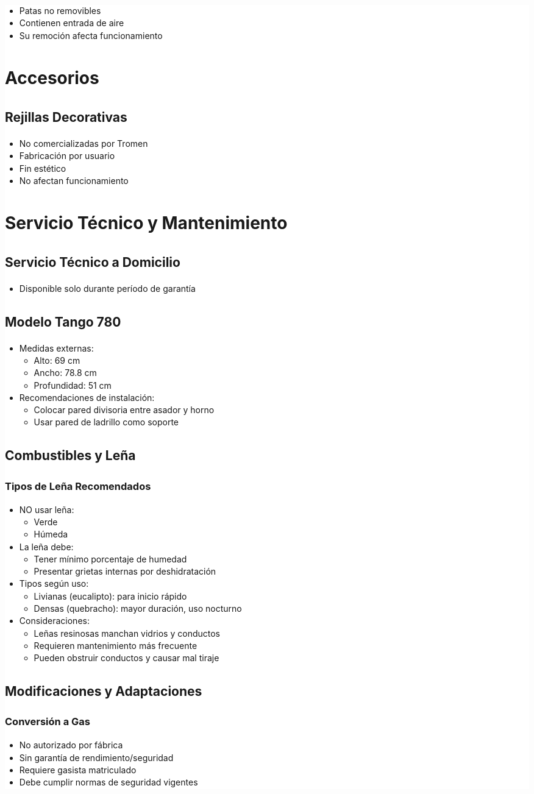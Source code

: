 - Patas no removibles 
- Contienen entrada de aire
- Su remoción afecta funcionamiento

# Accesorios 

## Rejillas Decorativas
- No comercializadas por Tromen
- Fabricación por usuario
- Fin estético
- No afectan funcionamiento

# Servicio Técnico y Mantenimiento

## Servicio Técnico a Domicilio
- Disponible solo durante período de garantía

## Modelo Tango 780
- Medidas externas:
  - Alto: 69 cm 
  - Ancho: 78.8 cm
  - Profundidad: 51 cm
- Recomendaciones de instalación:
  - Colocar pared divisoria entre asador y horno
  - Usar pared de ladrillo como soporte

## Combustibles y Leña

### Tipos de Leña Recomendados
- NO usar leña:
  - Verde
  - Húmeda
- La leña debe:
  - Tener mínimo porcentaje de humedad
  - Presentar grietas internas por deshidratación
- Tipos según uso:
  - Livianas (eucalipto): para inicio rápido
  - Densas (quebracho): mayor duración, uso nocturno
- Consideraciones:
  - Leñas resinosas manchan vidrios y conductos
  - Requieren mantenimiento más frecuente
  - Pueden obstruir conductos y causar mal tiraje

## Modificaciones y Adaptaciones

### Conversión a Gas
- No autorizado por fábrica
- Sin garantía de rendimiento/seguridad
- Requiere gasista matriculado
- Debe cumplir normas de seguridad vigentes
